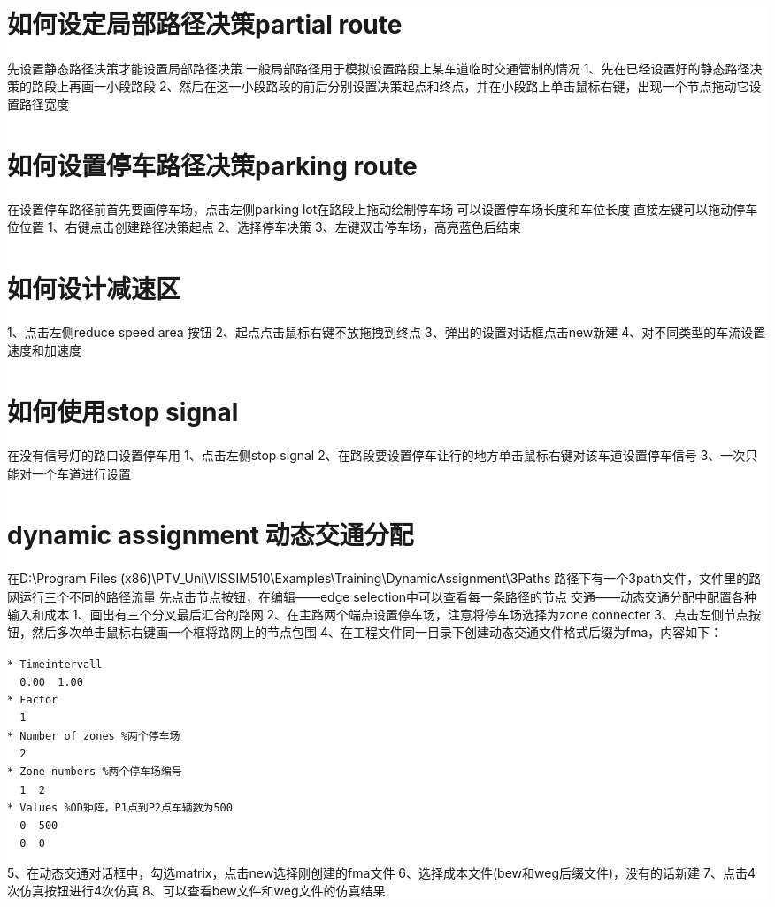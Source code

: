 # 如何设定局部路径决策partial route
先设置静态路径决策才能设置局部路径决策
一般局部路径用于模拟设置路段上某车道临时交通管制的情况
1、先在已经设置好的静态路径决策的路段上再画一小段路段
2、然后在这一小段路段的前后分别设置决策起点和终点，并在小段路上单击鼠标右键，出现一个节点拖动它设置路径宽度

# 如何设置停车路径决策parking route
在设置停车路径前首先要画停车场，点击左侧parking lot在路段上拖动绘制停车场
可以设置停车场长度和车位长度
直接左键可以拖动停车位位置
1、右键点击创建路径决策起点
2、选择停车决策
3、左键双击停车场，高亮蓝色后结束

# 如何设计减速区
1、点击左侧reduce speed area 按钮
2、起点点击鼠标右键不放拖拽到终点
3、弹出的设置对话框点击new新建
4、对不同类型的车流设置速度和加速度

# 如何使用stop signal
在没有信号灯的路口设置停车用
1、点击左侧stop signal
2、在路段要设置停车让行的地方单击鼠标右键对该车道设置停车信号
3、一次只能对一个车道进行设置

# dynamic assignment 动态交通分配
在D:\Program Files (x86)\PTV_Uni\VISSIM510\Examples\Training\DynamicAssignment\3Paths
路径下有一个3path文件，文件里的路网运行三个不同的路径流量
先点击节点按钮，在编辑——edge selection中可以查看每一条路径的节点
交通——动态交通分配中配置各种输入和成本
1、画出有三个分叉最后汇合的路网
2、在主路两个端点设置停车场，注意将停车场选择为zone connecter
3、点击左侧节点按钮，然后多次单击鼠标右键画一个框将路网上的节点包围
4、在工程文件同一目录下创建动态交通文件格式后缀为fma，内容如下：
```
* Timeintervall
  0.00  1.00
* Factor
  1
* Number of zones %两个停车场
  2
* Zone numbers %两个停车场编号
  1  2
* Values %OD矩阵，P1点到P2点车辆数为500
  0  500
  0  0
```
5、在动态交通对话框中，勾选matrix，点击new选择刚创建的fma文件
6、选择成本文件(bew和weg后缀文件)，没有的话新建
7、点击4次仿真按钮进行4次仿真
8、可以查看bew文件和weg文件的仿真结果
